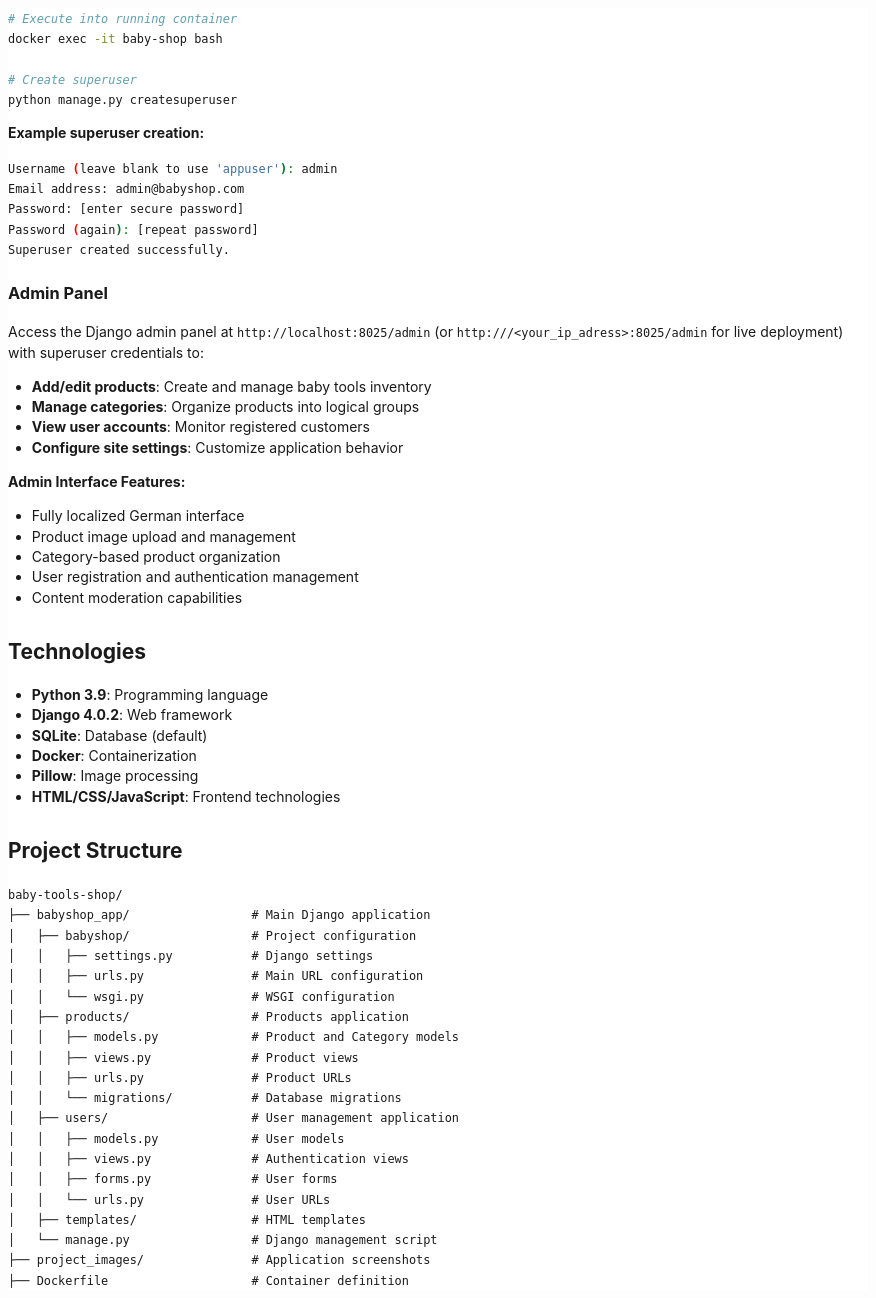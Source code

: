```bash
# Execute into running container
docker exec -it baby-shop bash

# Create superuser
python manage.py createsuperuser
```

**Example superuser creation:**
```bash
Username (leave blank to use 'appuser'): admin
Email address: admin@babyshop.com
Password: [enter secure password]
Password (again): [repeat password]
Superuser created successfully.
```

### Admin Panel

Access the Django admin panel at `http://localhost:8025/admin` (or `http:///<your_ip_adress>:8025/admin` for live deployment) with superuser credentials to:
- **Add/edit products**: Create and manage baby tools inventory
- **Manage categories**: Organize products into logical groups
- **View user accounts**: Monitor registered customers
- **Configure site settings**: Customize application behavior

**Admin Interface Features:**
- Fully localized German interface
- Product image upload and management
- Category-based product organization
- User registration and authentication management
- Content moderation capabilities

## Technologies

- **Python 3.9**: Programming language
- **Django 4.0.2**: Web framework
- **SQLite**: Database (default)
- **Docker**: Containerization
- **Pillow**: Image processing
- **HTML/CSS/JavaScript**: Frontend technologies

## Project Structure

```
baby-tools-shop/
├── babyshop_app/                 # Main Django application
│   ├── babyshop/                 # Project configuration
│   │   ├── settings.py           # Django settings
│   │   ├── urls.py               # Main URL configuration
│   │   └── wsgi.py               # WSGI configuration
│   ├── products/                 # Products application
│   │   ├── models.py             # Product and Category models
│   │   ├── views.py              # Product views
│   │   ├── urls.py               # Product URLs
│   │   └── migrations/           # Database migrations
│   ├── users/                    # User management application
│   │   ├── models.py             # User models
│   │   ├── views.py              # Authentication views
│   │   ├── forms.py              # User forms
│   │   └── urls.py               # User URLs
│   ├── templates/                # HTML templates
│   └── manage.py                 # Django management script
├── project_images/               # Application screenshots
├── Dockerfile                    # Container definition
```